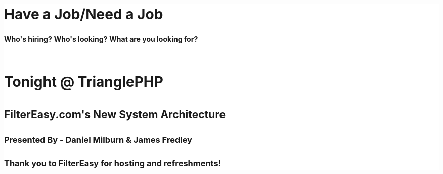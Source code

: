 
# Have a Job/Need a Job

**Who's hiring?**
**Who's looking?**
**What are you looking for?**

---

# Tonight @ TrianglePHP

## FilterEasy.com'­s New System Architecture
### Presented By - Daniel Milburn & James Fredley

### Thank you to FilterEasy for hosting and refreshments!